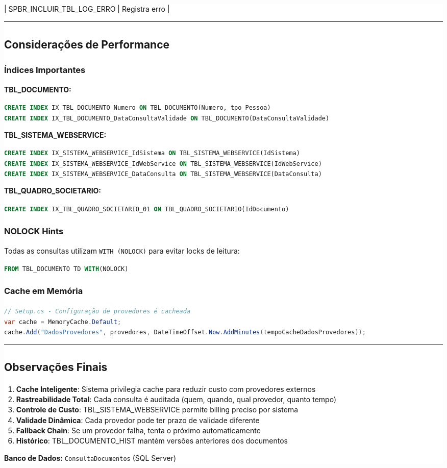 | SPBR_INCLUIR_TBL_LOG_ERRO               | Registra erro                                    |

---

## Considerações de Performance

### Índices Importantes

**TBL_DOCUMENTO:**
```sql
CREATE INDEX IX_TBL_DOCUMENTO_Numero ON TBL_DOCUMENTO(Numero, tpo_Pessoa)
CREATE INDEX IX_TBL_DOCUMENTO_DataConsultaValidade ON TBL_DOCUMENTO(DataConsultaValidade)
```

**TBL_SISTEMA_WEBSERVICE:**
```sql
CREATE INDEX IX_SISTEMA_WEBSERVICE_IdSistema ON TBL_SISTEMA_WEBSERVICE(IdSistema)
CREATE INDEX IX_SISTEMA_WEBSERVICE_IdWebService ON TBL_SISTEMA_WEBSERVICE(IdWebService)
CREATE INDEX IX_SISTEMA_WEBSERVICE_DataConsulta ON TBL_SISTEMA_WEBSERVICE(DataConsulta)
```

**TBL_QUADRO_SOCIETARIO:**
```sql
CREATE INDEX IX_TBL_QUADRO_SOCIETARIO_01 ON TBL_QUADRO_SOCIETARIO(IdDocumento)
```

### NOLOCK Hints

Todas as consultas utilizam `WITH (NOLOCK)` para evitar locks de leitura:
```sql
FROM TBL_DOCUMENTO TD WITH(NOLOCK)
```

### Cache em Memória

```csharp
// Setup.cs - Configuração de provedores é cacheada
var cache = MemoryCache.Default;
cache.Add("DadosProvedores", provedores, DateTimeOffset.Now.AddMinutes(tempoCacheDadosProvedores));
```

---

## Observações Finais

1. **Cache Inteligente**: Sistema privilegia cache para reduzir custo com provedores externos
2. **Rastreabilidade Total**: Cada consulta é auditada (quem, quando, qual provedor, quanto tempo)
3. **Controle de Custo**: TBL_SISTEMA_WEBSERVICE permite billing preciso por sistema
4. **Validade Dinâmica**: Cada provedor pode ter prazo de validade diferente
5. **Fallback Chain**: Se um provedor falha, tenta o próximo automaticamente
6. **Histórico**: TBL_DOCUMENTO_HIST mantém versões anteriores dos documentos

**Banco de Dados:** `ConsultaDocumentos` (SQL Server)
